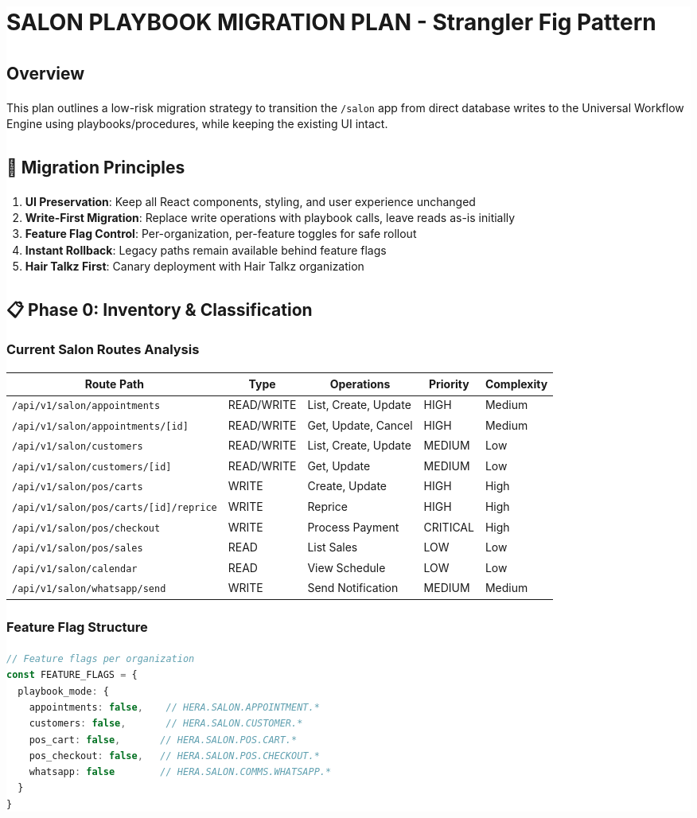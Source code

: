# SALON PLAYBOOK MIGRATION PLAN - Strangler Fig Pattern

## Overview

This plan outlines a low-risk migration strategy to transition the `/salon` app from direct database writes to the Universal Workflow Engine using playbooks/procedures, while keeping the existing UI intact.

## 🎯 Migration Principles

1. **UI Preservation**: Keep all React components, styling, and user experience unchanged
2. **Write-First Migration**: Replace write operations with playbook calls, leave reads as-is initially
3. **Feature Flag Control**: Per-organization, per-feature toggles for safe rollout
4. **Instant Rollback**: Legacy paths remain available behind feature flags
5. **Hair Talkz First**: Canary deployment with Hair Talkz organization

## 📋 Phase 0: Inventory & Classification

### Current Salon Routes Analysis

| Route Path | Type | Operations | Priority | Complexity |
|------------|------|------------|----------|------------|
| `/api/v1/salon/appointments` | READ/WRITE | List, Create, Update | HIGH | Medium |
| `/api/v1/salon/appointments/[id]` | READ/WRITE | Get, Update, Cancel | HIGH | Medium |
| `/api/v1/salon/customers` | READ/WRITE | List, Create, Update | MEDIUM | Low |
| `/api/v1/salon/customers/[id]` | READ/WRITE | Get, Update | MEDIUM | Low |
| `/api/v1/salon/pos/carts` | WRITE | Create, Update | HIGH | High |
| `/api/v1/salon/pos/carts/[id]/reprice` | WRITE | Reprice | HIGH | High |
| `/api/v1/salon/pos/checkout` | WRITE | Process Payment | CRITICAL | High |
| `/api/v1/salon/pos/sales` | READ | List Sales | LOW | Low |
| `/api/v1/salon/calendar` | READ | View Schedule | LOW | Low |
| `/api/v1/salon/whatsapp/send` | WRITE | Send Notification | MEDIUM | Medium |

### Feature Flag Structure

```typescript
// Feature flags per organization
const FEATURE_FLAGS = {
  playbook_mode: {
    appointments: false,    // HERA.SALON.APPOINTMENT.*
    customers: false,       // HERA.SALON.CUSTOMER.*
    pos_cart: false,       // HERA.SALON.POS.CART.*
    pos_checkout: false,   // HERA.SALON.POS.CHECKOUT.*
    whatsapp: false        // HERA.SALON.COMMS.WHATSAPP.*
  }
}
```
